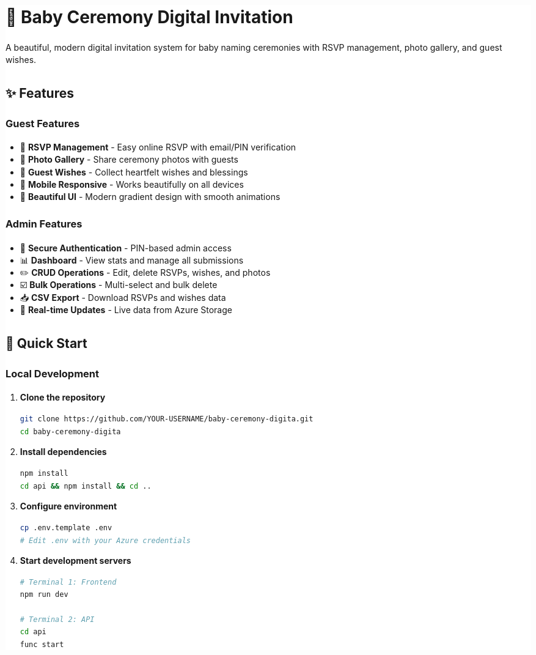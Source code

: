 # 🎉 Baby Ceremony Digital Invitation

A beautiful, modern digital invitation system for baby naming ceremonies with RSVP management, photo gallery, and guest wishes.

## ✨ Features

### Guest Features
- 📧 **RSVP Management** - Easy online RSVP with email/PIN verification
- 📸 **Photo Gallery** - Share ceremony photos with guests
- 💝 **Guest Wishes** - Collect heartfelt wishes and blessings
- 📱 **Mobile Responsive** - Works beautifully on all devices
- 🎨 **Beautiful UI** - Modern gradient design with smooth animations

### Admin Features
- 🔐 **Secure Authentication** - PIN-based admin access
- 📊 **Dashboard** - View stats and manage all submissions
- ✏️ **CRUD Operations** - Edit, delete RSVPs, wishes, and photos
- ☑️ **Bulk Operations** - Multi-select and bulk delete
- 📥 **CSV Export** - Download RSVPs and wishes data
- 🎯 **Real-time Updates** - Live data from Azure Storage

## 🚀 Quick Start

### Local Development

1. **Clone the repository**
   ```bash
   git clone https://github.com/YOUR-USERNAME/baby-ceremony-digita.git
   cd baby-ceremony-digita
   ```

2. **Install dependencies**
   ```bash
   npm install
   cd api && npm install && cd ..
   ```

3. **Configure environment**
   ```bash
   cp .env.template .env
   # Edit .env with your Azure credentials
   ```

4. **Start development servers**
   ```bash
   # Terminal 1: Frontend
   npm run dev

   # Terminal 2: API
   cd api
   func start
   ```

